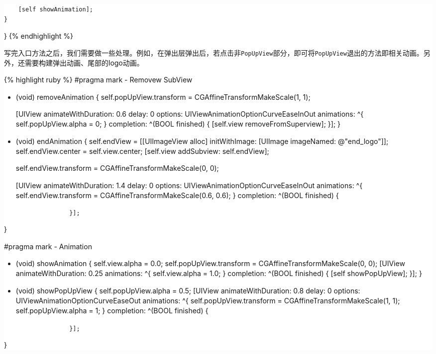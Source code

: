         [self showAnimation];
    }
}
{% endhighlight %}

写完入口方法之后，我们需要做一些处理。例如，在弹出层弹出后，若点击非`PopUpView`部分，即可将`PopUpView`退出的方法即相关动画。另外，还需要构建弹出动画、尾部的logo动画。

{% highlight ruby %}
#pragma mark - Removew SubView
- (void) removeAnimation {
    self.popUpView.transform = CGAffineTransformMakeScale(1, 1);
    
    [UIView animateWithDuration: 0.6
                          delay: 0
                        options: UIViewAnimationOptionCurveEaseInOut
                     animations: ^{
                         self.popUpView.alpha = 0;
                     }
                     completion: ^(BOOL finished) {
                         [self.view removeFromSuperview];
                     }];
}

- (void) endAnimation {
    self.endView = [[UIImageView alloc] initWithImage: [UIImage imageNamed: @"end_logo"]];
    self.endView.center = self.view.center;
    [self.view addSubview: self.endView];
    
    
    self.endView.transform = CGAffineTransformMakeScale(0, 0);
    
    [UIView animateWithDuration: 1.4
                          delay: 0
                        options: UIViewAnimationOptionCurveEaseInOut
                     animations: ^{
                         self.endView.transform = CGAffineTransformMakeScale(0.6, 0.6);
                     }
                     completion: ^(BOOL finished) {
                         
                     }];
}

#pragma mark - Animation
- (void) showAnimation {
    self.view.alpha = 0.0;
    self.popUpView.transform = CGAffineTransformMakeScale(0, 0);
    [UIView animateWithDuration: 0.25
                     animations: ^{
                         self.view.alpha = 1.0;
                     }
                     completion: ^(BOOL finished) {
                         [self showPopUpView];
                     }];
}

- (void) showPopUpView {
    self.popUpView.alpha = 0.5;
    [UIView animateWithDuration: 0.8
                          delay: 0
                        options: UIViewAnimationOptionCurveEaseOut
                     animations: ^{
                         self.popUpView.transform = CGAffineTransformMakeScale(1, 1);
                         self.popUpView.alpha = 1;
                     }
                     completion: ^(BOOL finished) {
                         
                     }];
}